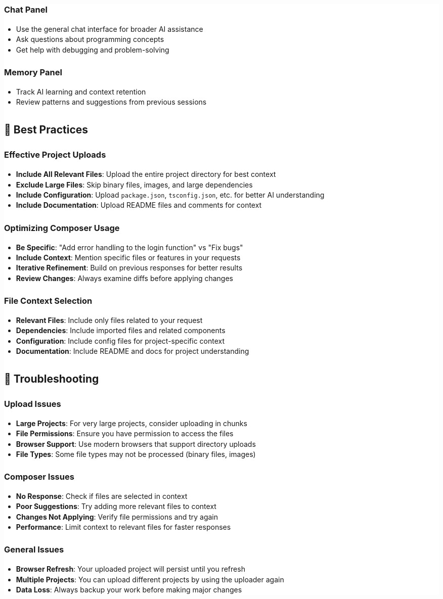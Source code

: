 ### **Chat Panel**
- Use the general chat interface for broader AI assistance
- Ask questions about programming concepts
- Get help with debugging and problem-solving

### **Memory Panel**
- Track AI learning and context retention
- Review patterns and suggestions from previous sessions

## 🎨 Best Practices

### **Effective Project Uploads**
- **Include All Relevant Files**: Upload the entire project directory for best context
- **Exclude Large Files**: Skip binary files, images, and large dependencies
- **Include Configuration**: Upload `package.json`, `tsconfig.json`, etc. for better AI understanding
- **Include Documentation**: Upload README files and comments for context

### **Optimizing Composer Usage**
- **Be Specific**: "Add error handling to the login function" vs "Fix bugs"
- **Include Context**: Mention specific files or features in your requests
- **Iterative Refinement**: Build on previous responses for better results
- **Review Changes**: Always examine diffs before applying changes

### **File Context Selection**
- **Relevant Files**: Include only files related to your request
- **Dependencies**: Include imported files and related components
- **Configuration**: Include config files for project-specific context
- **Documentation**: Include README and docs for project understanding

## 🚨 Troubleshooting

### **Upload Issues**
- **Large Projects**: For very large projects, consider uploading in chunks
- **File Permissions**: Ensure you have permission to access the files
- **Browser Support**: Use modern browsers that support directory uploads
- **File Types**: Some file types may not be processed (binary files, images)

### **Composer Issues**
- **No Response**: Check if files are selected in context
- **Poor Suggestions**: Try adding more relevant files to context
- **Changes Not Applying**: Verify file permissions and try again
- **Performance**: Limit context to relevant files for faster responses

### **General Issues**
- **Browser Refresh**: Your uploaded project will persist until you refresh
- **Multiple Projects**: You can upload different projects by using the uploader again
- **Data Loss**: Always backup your work before making major changes

